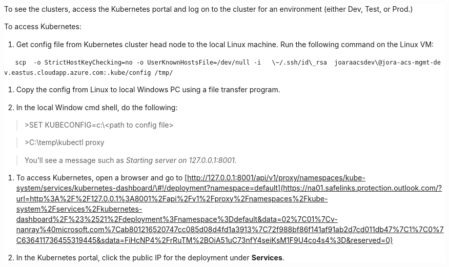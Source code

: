 To see the clusters, access the Kubernetes portal and log on to the cluster for an environment (either Dev, Test, or Prod.)

To access Kubernetes:

1.  Get config file from Kubernetes cluster head node to the local Linux machine. Run the following command on the Linux VM:
```
   scp  -o StrictHostKeyChecking=no -o UserKnownHostsFile=/dev/null -i   \~/.ssh/id\_rsa  joaraacsdev\@jora-acs-mgmt-dev.eastus.cloudapp.azure.com:.kube/config /tmp/
```
1.  Copy the config from Linux to local Windows PC using a file transfer program.

2.  In the local Window cmd shell, do the following:

>   \>SET KUBECONFIG=c:\\\<path to config file\>

>   \>C:\\temp\\kubectl proxy

>   You’ll see a message such as *Starting server on 127.0.0.1:8001.*

1.  To access Kubernetes, open a browser and go to
    [http://127.0.0.1:8001/api/v1/proxy/namespaces/kube-system/services/kubernetes-dashboard/\#!/deployment?namespace=default](https://na01.safelinks.protection.outlook.com/?url=http%3A%2F%2F127.0.0.1%3A8001%2Fapi%2Fv1%2Fproxy%2Fnamespaces%2Fkube-system%2Fservices%2Fkubernetes-dashboard%2F%23%2521%2Fdeployment%3Fnamespace%3Ddefault&data=02%7C01%7Cv-nanray%40microsoft.com%7Cab801216520747cc085d08d4fd1a3913%7C72f988bf86f141af91ab2d7cd011db47%7C1%7C0%7C636411736455319445&sdata=FiHcNP4%2FrRuTM%2BOiA51uC73nfY4seiKsM1F9U4co4s4%3D&reserved=0)

2.  In the Kubernetes portal, click the public IP for the deployment under **Services**.
